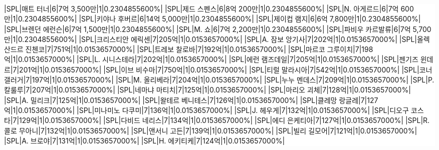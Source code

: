 |SPL|매트 터너|6|7억 3,500만|1|0.2304855600%|
|SPL|제드 스펜스|6|8억 200만|1|0.2304855600%|
|SPL|N. 아게르드|6|7억 600만|1|0.2304855600%|
|SPL|키야나 후버르|6|14억 5,000만|1|0.2304855600%|
|SPL|제이컵 램지|6|6억 7,800만|1|0.2304855600%|
|SPL|브렌던 에런슨|6|7억 1,500만|1|0.2304855600%|
|SPL|M. 쇼|6|7억 2,200만|1|0.2304855600%|
|SPL|파비우 카르발류|6|7억 5,700만|1|0.2304855600%|
|SPL|크리스티안 에릭센|7|205억|1|0.0153657000%|
|SPL|A. 잠보 앙기사|7|202억|1|0.0153657000%|
|SPL|올렉산드르 진첸코|7|751억|1|0.0153657000%|
|SPL|트레보 찰로바|7|192억|1|0.0153657000%|
|SPL|마르코 그루이치|7|198억|1|0.0153657000%|
|SPL|L. 시니스테라|7|202억|1|0.0153657000%|
|SPL|에런 램즈데일|7|205억|1|0.0153657000%|
|SPL|젠기즈 윈데르|7|201억|1|0.0153657000%|
|SPL|이브 비수마|7|750억|1|0.0153657000%|
|SPL|티럴 말라시아|7|542억|1|0.0153657000%|
|SPL|코너 갤러거|7|197억|1|0.0153657000%|
|SPL|M. 올리베라|7|204억|1|0.0153657000%|
|SPL|누누 멘데스|7|209억|1|0.0153657000%|
|SPL|P. 칼룰루|7|207억|1|0.0153657000%|
|SPL|네마냐 마티치|7|125억|1|0.0153657000%|
|SPL|마리오 괴체|7|128억|1|0.0153657000%|
|SPL|A. 밀리크|7|125억|1|0.0153657000%|
|SPL|왈테르 베니테스|7|126억|1|0.0153657000%|
|SPL|클레망 랑글레|7|127억|1|0.0153657000%|
|SPL|미나미노 다쿠미|7|136억|1|0.0153657000%|
|SPL|J. 헤우게|7|132억|1|0.0153657000%|
|SPL|디오구 코스타|7|129억|1|0.0153657000%|
|SPL|다비드 네리스|7|134억|1|0.0153657000%|
|SPL|에디 은케티아|7|127억|1|0.0153657000%|
|SPL|R. 콜로 무아니|7|132억|1|0.0153657000%|
|SPL|앤서니 고든|7|139억|1|0.0153657000%|
|SPL|빌리 길모어|7|121억|1|0.0153657000%|
|SPL|A. 브로야|7|131억|1|0.0153657000%|
|SPL|H. 에키티케|7|124억|1|0.0153657000%|
